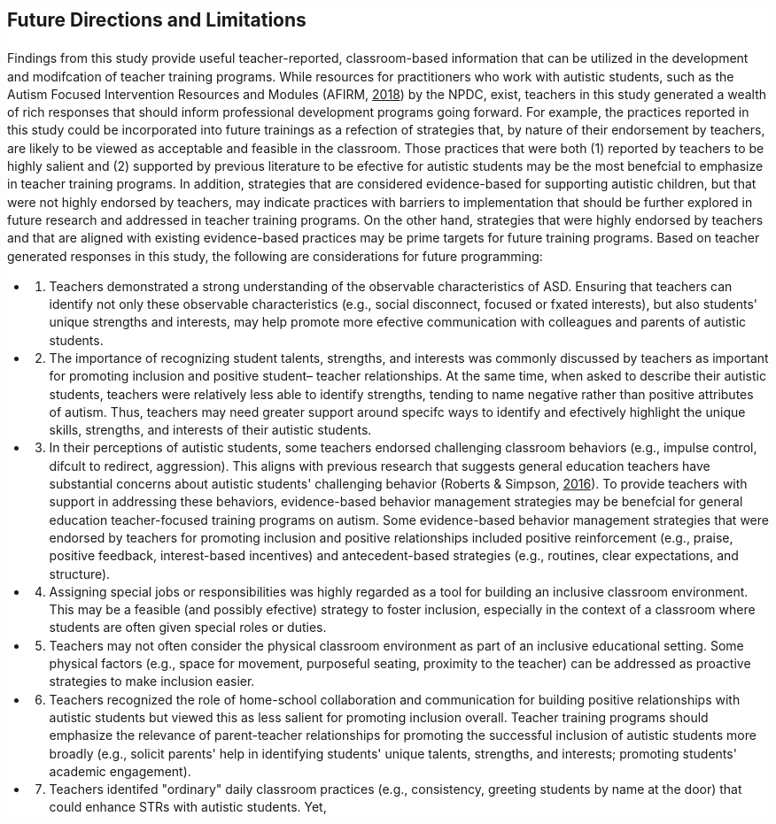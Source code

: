 ## **Future Directions and Limitations**

Findings from this study provide useful teacher-reported, classroom-based information that can be utilized in the development and modifcation of teacher training programs. While resources for practitioners who work with autistic students, such as the Autism Focused Intervention Resources and Modules (AFIRM, [2018](#page-11-10)) by the NPDC, exist, teachers in this study generated a wealth of rich responses that should inform professional development programs going forward. For example, the practices reported in this study could be incorporated into future trainings as a refection of strategies that, by nature of their endorsement by teachers, are likely to be viewed as acceptable and feasible in the classroom. Those practices that were both (1) reported by teachers to be highly salient and (2) supported by previous literature to be efective for autistic students may be the most benefcial to emphasize in teacher training programs. In addition, strategies that are considered evidence-based for supporting autistic children, but that were not highly endorsed by teachers, may indicate practices with barriers to implementation that should be further explored in future research and addressed in teacher training programs. On the other hand, strategies that were highly endorsed by teachers and that are aligned with existing evidence-based practices may be prime targets for future training programs. Based on teacher generated responses in this study, the following are considerations for future programming:

- 1. Teachers demonstrated a strong understanding of the observable characteristics of ASD. Ensuring that teachers can identify not only these observable characteristics (e.g., social disconnect, focused or fxated interests), but also students' unique strengths and interests, may help
promote more efective communication with colleagues and parents of autistic students.

- 2. The importance of recognizing student talents, strengths, and interests was commonly discussed by teachers as important for promoting inclusion and positive student– teacher relationships. At the same time, when asked to describe their autistic students, teachers were relatively less able to identify strengths, tending to name negative rather than positive attributes of autism. Thus, teachers may need greater support around specifc ways to identify and efectively highlight the unique skills, strengths, and interests of their autistic students.
- 3. In their perceptions of autistic students, some teachers endorsed challenging classroom behaviors (e.g., impulse control, difcult to redirect, aggression). This aligns with previous research that suggests general education teachers have substantial concerns about autistic students' challenging behavior (Roberts & Simpson, [2016](#page-12-0)). To provide teachers with support in addressing these behaviors, evidence-based behavior management strategies may be benefcial for general education teacher-focused training programs on autism. Some evidence-based behavior management strategies that were endorsed by teachers for promoting inclusion and positive relationships included positive reinforcement (e.g., praise, positive feedback, interest-based incentives) and antecedent-based strategies (e.g., routines, clear expectations, and structure).
- 4. Assigning special jobs or responsibilities was highly regarded as a tool for building an inclusive classroom environment. This may be a feasible (and possibly efective) strategy to foster inclusion, especially in the context of a classroom where students are often given special roles or duties.
- 5. Teachers may not often consider the physical classroom environment as part of an inclusive educational setting. Some physical factors (e.g., space for movement, purposeful seating, proximity to the teacher) can be addressed as proactive strategies to make inclusion easier.
- 6. Teachers recognized the role of home-school collaboration and communication for building positive relationships with autistic students but viewed this as less salient for promoting inclusion overall. Teacher training programs should emphasize the relevance of parent-teacher relationships for promoting the successful inclusion of autistic students more broadly (e.g., solicit parents' help in identifying students' unique talents, strengths, and interests; promoting students' academic engagement).
- 7. Teachers identifed "ordinary" daily classroom practices (e.g., consistency, greeting students by name at the door) that could enhance STRs with autistic students. Yet,

